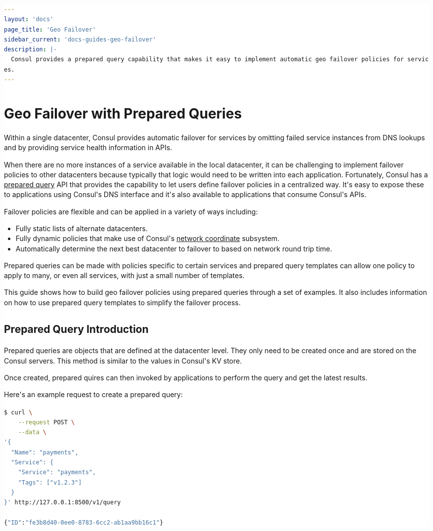 ```yaml
---
layout: 'docs'
page_title: 'Geo Failover'
sidebar_current: 'docs-guides-geo-failover'
description: |-
  Consul provides a prepared query capability that makes it easy to implement automatic geo failover policies for services.
---
```


# Geo Failover with Prepared Queries

Within a single datacenter, Consul provides automatic failover for services by omitting failed service instances from DNS lookups and by providing service health information in APIs.

When there are no more instances of a service available in the local datacenter, it can be challenging to implement failover policies to other datacenters because typically that logic would need to be written into each application. Fortunately, Consul has a [prepared query](/api/query.html) API
that provides the capability to let users define failover policies in a centralized way. It's easy to expose these to applications using Consul's DNS interface and it's also available to applications that consume Consul's APIs.

Failover policies are flexible and can be applied in a variety of ways including:

- Fully static lists of alternate datacenters.
- Fully dynamic policies that make use of Consul's [network coordinate](/docs/internals/coordinates.html) subsystem.
- Automatically determine the next best datacenter to failover to based on network round trip time.

Prepared queries can be made with policies specific to certain services and prepared query templates can allow one policy to apply to many, or even all services, with just a small number of templates.

This guide shows how to build geo failover policies using prepared queries through a set of examples. It also includes information on how to use prepared
query templates to simplify the failover process.

## Prepared Query Introduction

Prepared queries are objects that are defined at the datacenter level. They
only need to be created once and are stored on the Consul servers. This method is similar to the values in Consul's KV store.

Once created, prepared quires can then invoked by applications to perform the query and get the latest results.

Here's an example request to create a prepared query:

```sh
$ curl \
    --request POST \
    --data \
'{
  "Name": "payments",
  "Service": {
    "Service": "payments",
    "Tags": ["v1.2.3"]
  }
}' http://127.0.0.1:8500/v1/query

{"ID":"fe3b8d40-0ee0-8783-6cc2-ab1aa9bb16c1"}
```
